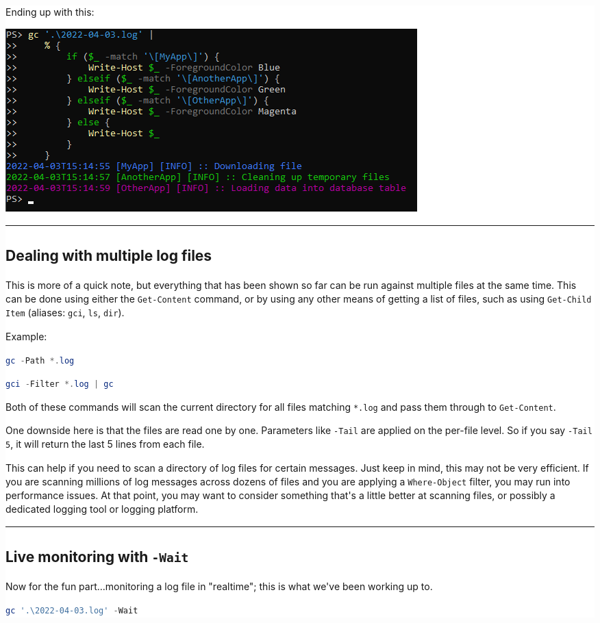 Ending up with this:

![Screenshot of powershell terminal showing results of the earlier powershell script where each log output has its own text color based on which app logged the record](/img/pwshlogs/color.png)

----

## Dealing with multiple log files

This is more of a quick note, but everything that has been shown so far can be run against multiple files at the same time. This can be done using either the `Get-Content` command, or by using any other means of getting a list of files, such as using `Get-ChildItem` (aliases: `gci`, `ls`, `dir`).

Example:

```powershell
gc -Path *.log
```

```powershell
gci -Filter *.log | gc
```

Both of these commands will scan the current directory for all files matching `*.log` and pass them through to `Get-Content`.

One downside here is that the files are read one by one. Parameters like `-Tail` are applied on the per-file level. So if you say `-Tail 5`, it will return the last 5 lines from each file.

This can help if you need to scan a directory of log files for certain messages. Just keep in mind, this may not be very efficient. If you are scanning millions of log messages across dozens of files and you are applying a `Where-Object` filter, you may run into performance issues. At that point, you may want to consider something that's a little better at scanning files, or possibly a dedicated logging tool or logging platform.

----

## Live monitoring with `-Wait`

Now for the fun part...monitoring a log file in "realtime"; this is what we've been working up to.

```powershell
gc '.\2022-04-03.log' -Wait
```

